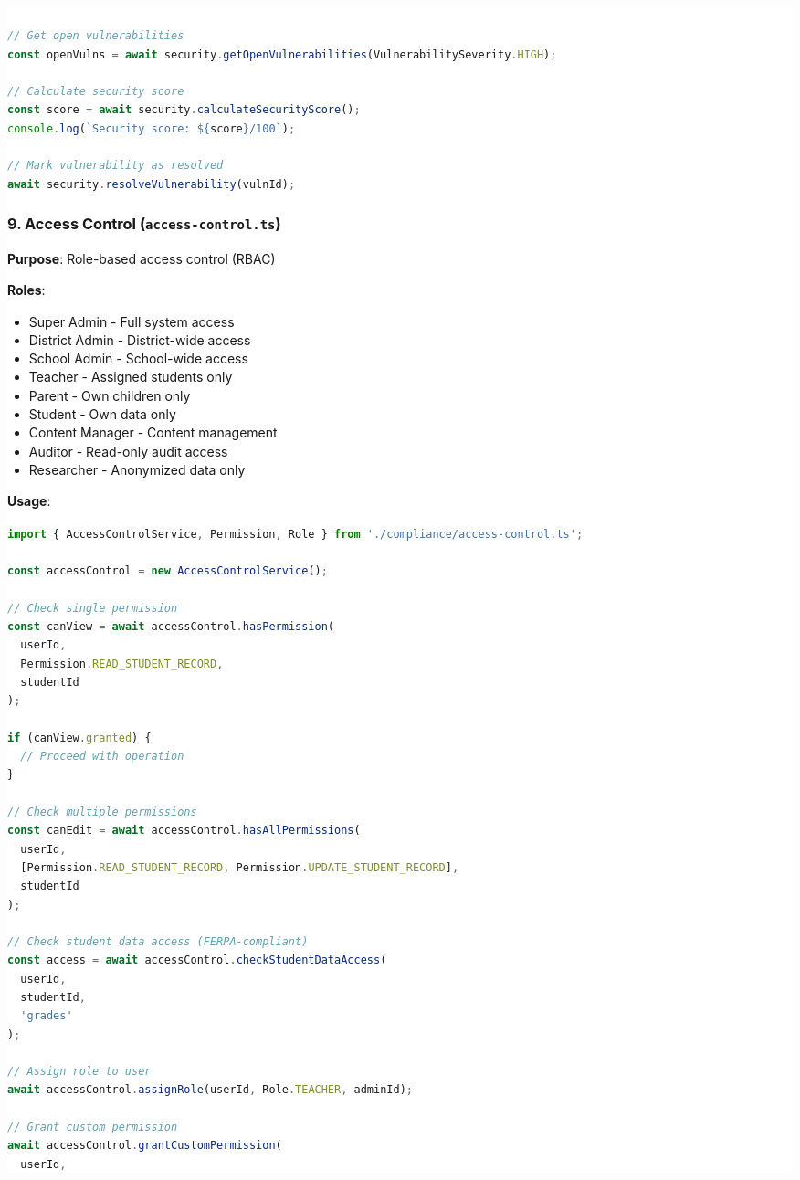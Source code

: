 ```typescript

// Get open vulnerabilities
const openVulns = await security.getOpenVulnerabilities(VulnerabilitySeverity.HIGH);

// Calculate security score
const score = await security.calculateSecurityScore();
console.log(`Security score: ${score}/100`);

// Mark vulnerability as resolved
await security.resolveVulnerability(vulnId);
```

### 9. Access Control (`access-control.ts`)

**Purpose**: Role-based access control (RBAC)

**Roles**:
- Super Admin - Full system access
- District Admin - District-wide access
- School Admin - School-wide access
- Teacher - Assigned students only
- Parent - Own children only
- Student - Own data only
- Content Manager - Content management
- Auditor - Read-only audit access
- Researcher - Anonymized data only

**Usage**:
```typescript
import { AccessControlService, Permission, Role } from './compliance/access-control.ts';

const accessControl = new AccessControlService();

// Check single permission
const canView = await accessControl.hasPermission(
  userId,
  Permission.READ_STUDENT_RECORD,
  studentId
);

if (canView.granted) {
  // Proceed with operation
}

// Check multiple permissions
const canEdit = await accessControl.hasAllPermissions(
  userId,
  [Permission.READ_STUDENT_RECORD, Permission.UPDATE_STUDENT_RECORD],
  studentId
);

// Check student data access (FERPA-compliant)
const access = await accessControl.checkStudentDataAccess(
  userId,
  studentId,
  'grades'
);

// Assign role to user
await accessControl.assignRole(userId, Role.TEACHER, adminId);

// Grant custom permission
await accessControl.grantCustomPermission(
  userId,
```